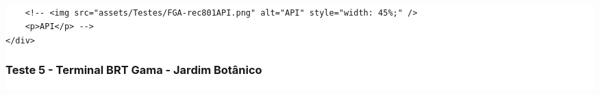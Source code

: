         <!-- <img src="assets/Testes/FGA-rec801API.png" alt="API" style="width: 45%;" />
        <p>API</p> -->
    </div>
</div>

### Teste 5 - Terminal BRT Gama - Jardim Botânico

<div style="display: flex; justify-content: space-between;">
    <div style="text-align: center; width: 45%;">
